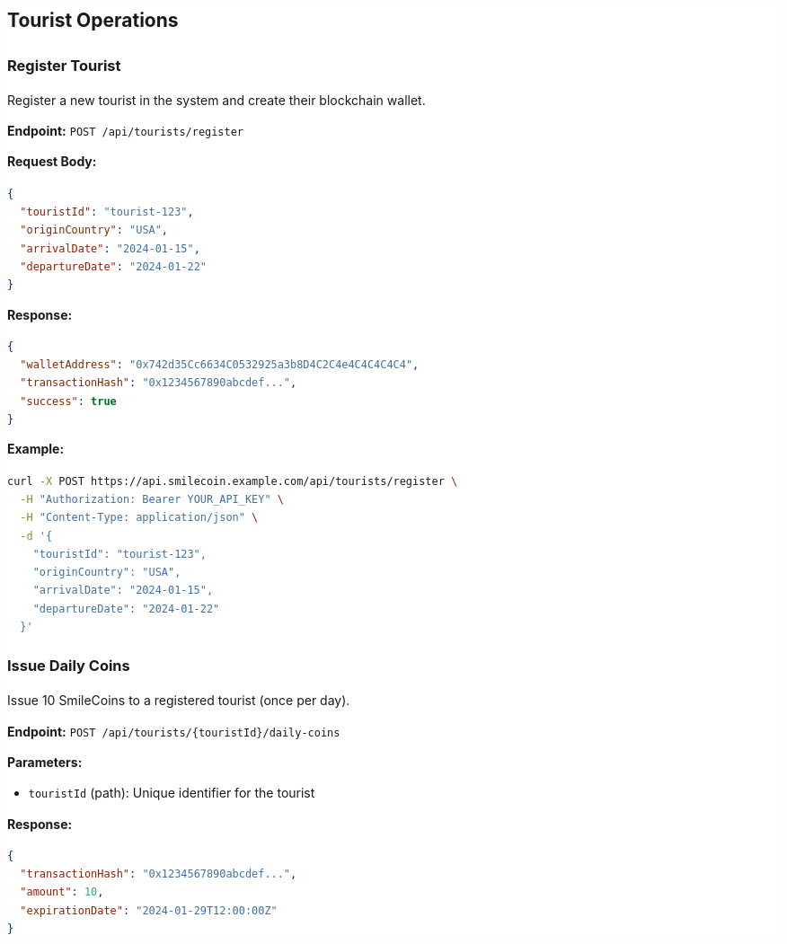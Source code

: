 ## Tourist Operations

### Register Tourist

Register a new tourist in the system and create their blockchain wallet.

**Endpoint:** `POST /api/tourists/register`

**Request Body:**
```json
{
  "touristId": "tourist-123",
  "originCountry": "USA",
  "arrivalDate": "2024-01-15",
  "departureDate": "2024-01-22"
}
```

**Response:**
```json
{
  "walletAddress": "0x742d35Cc6634C0532925a3b8D4C2C4e4C4C4C4C4",
  "transactionHash": "0x1234567890abcdef...",
  "success": true
}
```

**Example:**
```bash
curl -X POST https://api.smilecoin.example.com/api/tourists/register \
  -H "Authorization: Bearer YOUR_API_KEY" \
  -H "Content-Type: application/json" \
  -d '{
    "touristId": "tourist-123",
    "originCountry": "USA",
    "arrivalDate": "2024-01-15",
    "departureDate": "2024-01-22"
  }'
```

### Issue Daily Coins

Issue 10 SmileCoins to a registered tourist (once per day).

**Endpoint:** `POST /api/tourists/{touristId}/daily-coins`

**Parameters:**
- `touristId` (path): Unique identifier for the tourist

**Response:**
```json
{
  "transactionHash": "0x1234567890abcdef...",
  "amount": 10,
  "expirationDate": "2024-01-29T12:00:00Z"
}
```
